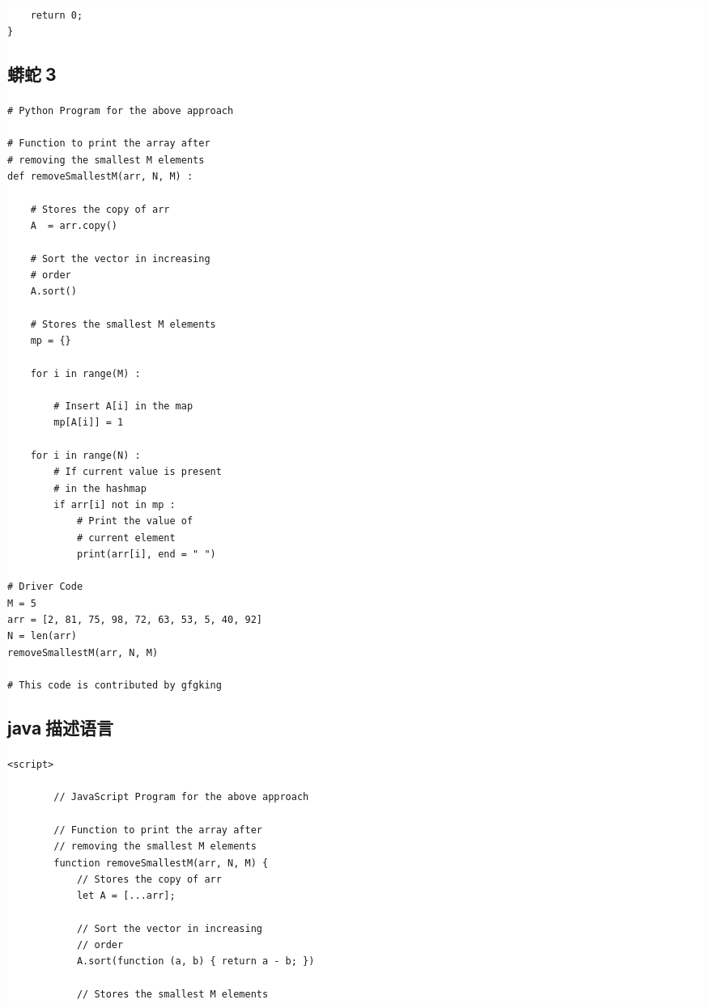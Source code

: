 ```
    return 0;
}
```

## 蟒蛇 3

```
# Python Program for the above approach

# Function to print the array after
# removing the smallest M elements
def removeSmallestM(arr, N, M) :

    # Stores the copy of arr
    A  = arr.copy()

    # Sort the vector in increasing
    # order
    A.sort()

    # Stores the smallest M elements
    mp = {}

    for i in range(M) :

        # Insert A[i] in the map
        mp[A[i]] = 1

    for i in range(N) :
        # If current value is present
        # in the hashmap
        if arr[i] not in mp :
            # Print the value of
            # current element
            print(arr[i], end = " ")

# Driver Code
M = 5
arr = [2, 81, 75, 98, 72, 63, 53, 5, 40, 92]
N = len(arr)
removeSmallestM(arr, N, M)

# This code is contributed by gfgking
```

## java 描述语言

```
<script>

        // JavaScript Program for the above approach

        // Function to print the array after
        // removing the smallest M elements
        function removeSmallestM(arr, N, M) {
            // Stores the copy of arr
            let A = [...arr];

            // Sort the vector in increasing
            // order
            A.sort(function (a, b) { return a - b; })

            // Stores the smallest M elements
```